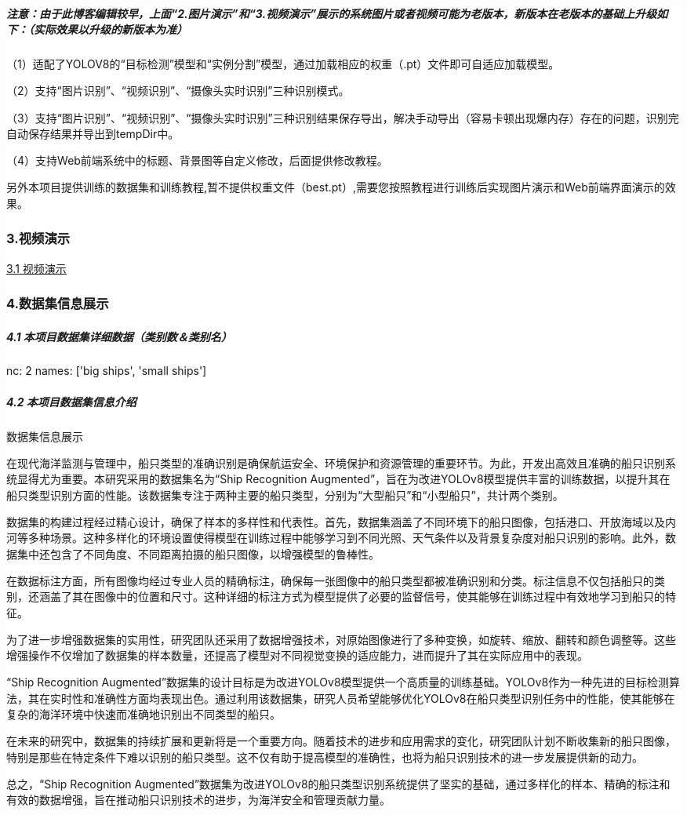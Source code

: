 ##### 注意：由于此博客编辑较早，上面“2.图片演示”和“3.视频演示”展示的系统图片或者视频可能为老版本，新版本在老版本的基础上升级如下：（实际效果以升级的新版本为准）

  （1）适配了YOLOV8的“目标检测”模型和“实例分割”模型，通过加载相应的权重（.pt）文件即可自适应加载模型。

  （2）支持“图片识别”、“视频识别”、“摄像头实时识别”三种识别模式。

  （3）支持“图片识别”、“视频识别”、“摄像头实时识别”三种识别结果保存导出，解决手动导出（容易卡顿出现爆内存）存在的问题，识别完自动保存结果并导出到tempDir中。

  （4）支持Web前端系统中的标题、背景图等自定义修改，后面提供修改教程。

  另外本项目提供训练的数据集和训练教程,暂不提供权重文件（best.pt）,需要您按照教程进行训练后实现图片演示和Web前端界面演示的效果。

### 3.视频演示

[3.1 视频演示](https://www.bilibili.com/video/BV1yZsaeDECy/)

### 4.数据集信息展示

##### 4.1 本项目数据集详细数据（类别数＆类别名）

nc: 2
names: ['big ships', 'small ships']


##### 4.2 本项目数据集信息介绍

数据集信息展示

在现代海洋监测与管理中，船只类型的准确识别是确保航运安全、环境保护和资源管理的重要环节。为此，开发出高效且准确的船只识别系统显得尤为重要。本研究采用的数据集名为“Ship Recognition Augmented”，旨在为改进YOLOv8模型提供丰富的训练数据，以提升其在船只类型识别方面的性能。该数据集专注于两种主要的船只类型，分别为“大型船只”和“小型船只”，共计两个类别。

数据集的构建过程经过精心设计，确保了样本的多样性和代表性。首先，数据集涵盖了不同环境下的船只图像，包括港口、开放海域以及内河等多种场景。这种多样化的环境设置使得模型在训练过程中能够学习到不同光照、天气条件以及背景复杂度对船只识别的影响。此外，数据集中还包含了不同角度、不同距离拍摄的船只图像，以增强模型的鲁棒性。

在数据标注方面，所有图像均经过专业人员的精确标注，确保每一张图像中的船只类型都被准确识别和分类。标注信息不仅包括船只的类别，还涵盖了其在图像中的位置和尺寸。这种详细的标注方式为模型提供了必要的监督信号，使其能够在训练过程中有效地学习到船只的特征。

为了进一步增强数据集的实用性，研究团队还采用了数据增强技术，对原始图像进行了多种变换，如旋转、缩放、翻转和颜色调整等。这些增强操作不仅增加了数据集的样本数量，还提高了模型对不同视觉变换的适应能力，进而提升了其在实际应用中的表现。

“Ship Recognition Augmented”数据集的设计目标是为改进YOLOv8模型提供一个高质量的训练基础。YOLOv8作为一种先进的目标检测算法，其在实时性和准确性方面均表现出色。通过利用该数据集，研究人员希望能够优化YOLOv8在船只类型识别任务中的性能，使其能够在复杂的海洋环境中快速而准确地识别出不同类型的船只。

在未来的研究中，数据集的持续扩展和更新将是一个重要方向。随着技术的进步和应用需求的变化，研究团队计划不断收集新的船只图像，特别是那些在特定条件下难以识别的船只类型。这不仅有助于提高模型的准确性，也将为船只识别技术的进一步发展提供新的动力。

总之，“Ship Recognition Augmented”数据集为改进YOLOv8的船只类型识别系统提供了坚实的基础，通过多样化的样本、精确的标注和有效的数据增强，旨在推动船只识别技术的进步，为海洋安全和管理贡献力量。
